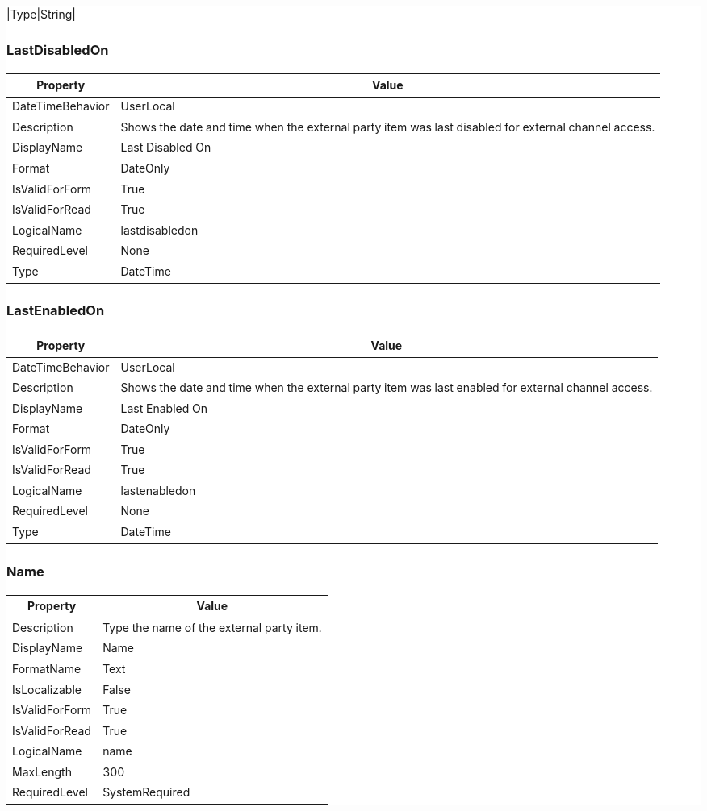 |Type|String|


### <a name="BKMK_LastDisabledOn"></a> LastDisabledOn

|Property|Value|
|--------|-----|
|DateTimeBehavior|UserLocal|
|Description|Shows the date and time when the external party item was last disabled for external channel access.|
|DisplayName|Last Disabled On|
|Format|DateOnly|
|IsValidForForm|True|
|IsValidForRead|True|
|LogicalName|lastdisabledon|
|RequiredLevel|None|
|Type|DateTime|


### <a name="BKMK_LastEnabledOn"></a> LastEnabledOn

|Property|Value|
|--------|-----|
|DateTimeBehavior|UserLocal|
|Description|Shows the date and time when the external party item was last enabled for external channel access.|
|DisplayName|Last Enabled On|
|Format|DateOnly|
|IsValidForForm|True|
|IsValidForRead|True|
|LogicalName|lastenabledon|
|RequiredLevel|None|
|Type|DateTime|


### <a name="BKMK_Name"></a> Name

|Property|Value|
|--------|-----|
|Description|Type the name of the external party item.|
|DisplayName|Name|
|FormatName|Text|
|IsLocalizable|False|
|IsValidForForm|True|
|IsValidForRead|True|
|LogicalName|name|
|MaxLength|300|
|RequiredLevel|SystemRequired|
